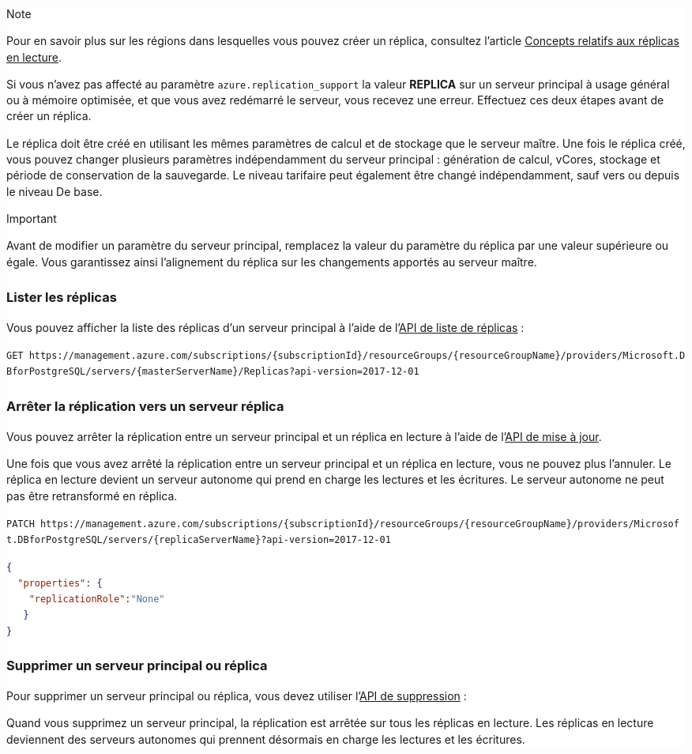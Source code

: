 > [!NOTE]
> Pour en savoir plus sur les régions dans lesquelles vous pouvez créer un réplica, consultez l’article [Concepts relatifs aux réplicas en lecture](concepts-read-replicas.md). 

Si vous n’avez pas affecté au paramètre `azure.replication_support` la valeur **REPLICA** sur un serveur principal à usage général ou à mémoire optimisée, et que vous avez redémarré le serveur, vous recevez une erreur. Effectuez ces deux étapes avant de créer un réplica.

Le réplica doit être créé en utilisant les mêmes paramètres de calcul et de stockage que le serveur maître. Une fois le réplica créé, vous pouvez changer plusieurs paramètres indépendamment du serveur principal : génération de calcul, vCores, stockage et période de conservation de la sauvegarde. Le niveau tarifaire peut également être changé indépendamment, sauf vers ou depuis le niveau De base.


> [!IMPORTANT]
> Avant de modifier un paramètre du serveur principal, remplacez la valeur du paramètre du réplica par une valeur supérieure ou égale. Vous garantissez ainsi l’alignement du réplica sur les changements apportés au serveur maître.

### <a name="list-replicas"></a>Lister les réplicas
Vous pouvez afficher la liste des réplicas d’un serveur principal à l’aide de l’[API de liste de réplicas](/rest/api/postgresql/replicas/listbyserver) :

```http
GET https://management.azure.com/subscriptions/{subscriptionId}/resourceGroups/{resourceGroupName}/providers/Microsoft.DBforPostgreSQL/servers/{masterServerName}/Replicas?api-version=2017-12-01
```

### <a name="stop-replication-to-a-replica-server"></a>Arrêter la réplication vers un serveur réplica
Vous pouvez arrêter la réplication entre un serveur principal et un réplica en lecture à l’aide de l’[API de mise à jour](/rest/api/postgresql/servers/update).

Une fois que vous avez arrêté la réplication entre un serveur principal et un réplica en lecture, vous ne pouvez plus l’annuler. Le réplica en lecture devient un serveur autonome qui prend en charge les lectures et les écritures. Le serveur autonome ne peut pas être retransformé en réplica.

```http
PATCH https://management.azure.com/subscriptions/{subscriptionId}/resourceGroups/{resourceGroupName}/providers/Microsoft.DBforPostgreSQL/servers/{replicaServerName}?api-version=2017-12-01
```

```json
{
  "properties": {
    "replicationRole":"None"  
   }
}
```

### <a name="delete-a-primary-or-replica-server"></a>Supprimer un serveur principal ou réplica
Pour supprimer un serveur principal ou réplica, vous devez utiliser l’[API de suppression](/rest/api/postgresql/servers/delete) :

Quand vous supprimez un serveur principal, la réplication est arrêtée sur tous les réplicas en lecture. Les réplicas en lecture deviennent des serveurs autonomes qui prennent désormais en charge les lectures et les écritures.
